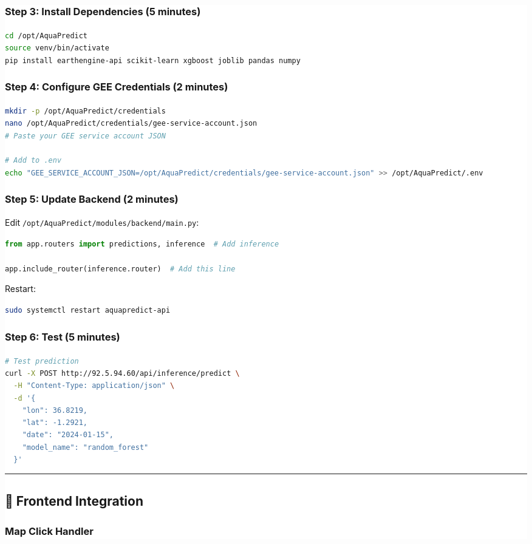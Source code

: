 ### **Step 3: Install Dependencies** (5 minutes)

```bash
cd /opt/AquaPredict
source venv/bin/activate
pip install earthengine-api scikit-learn xgboost joblib pandas numpy
```

### **Step 4: Configure GEE Credentials** (2 minutes)

```bash
mkdir -p /opt/AquaPredict/credentials
nano /opt/AquaPredict/credentials/gee-service-account.json
# Paste your GEE service account JSON

# Add to .env
echo "GEE_SERVICE_ACCOUNT_JSON=/opt/AquaPredict/credentials/gee-service-account.json" >> /opt/AquaPredict/.env
```

### **Step 5: Update Backend** (2 minutes)

Edit `/opt/AquaPredict/modules/backend/main.py`:

```python
from app.routers import predictions, inference  # Add inference

app.include_router(inference.router)  # Add this line
```

Restart:
```bash
sudo systemctl restart aquapredict-api
```

### **Step 6: Test** (5 minutes)

```bash
# Test prediction
curl -X POST http://92.5.94.60/api/inference/predict \
  -H "Content-Type: application/json" \
  -d '{
    "lon": 36.8219,
    "lat": -1.2921,
    "date": "2024-01-15",
    "model_name": "random_forest"
  }'
```

---

## 🎨 Frontend Integration

### **Map Click Handler**
